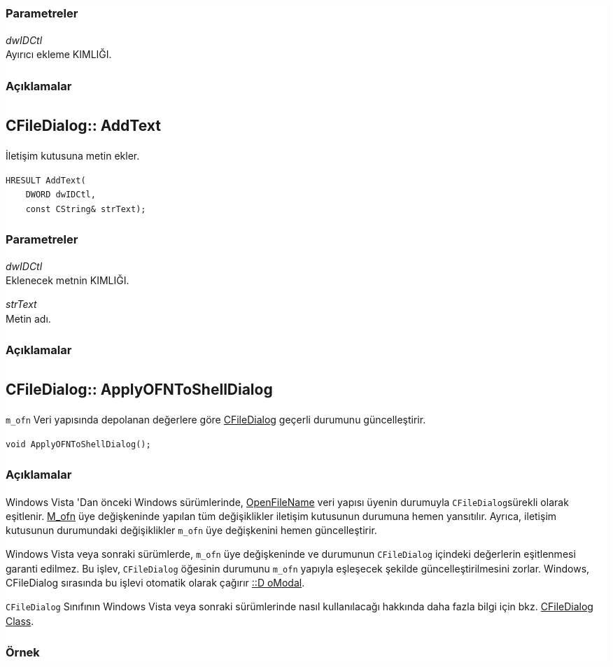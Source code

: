 ### <a name="parameters"></a>Parametreler

*dwIDCtl*<br/>
Ayırıcı ekleme KIMLIĞI.

### <a name="remarks"></a>Açıklamalar

##  <a name="addtext"></a>CFileDialog:: AddText

İletişim kutusuna metin ekler.

```
HRESULT AddText(
    DWORD dwIDCtl,
    const CString& strText);
```

### <a name="parameters"></a>Parametreler

*dwIDCtl*<br/>
Eklenecek metnin KIMLIĞI.

*strText*<br/>
Metin adı.

### <a name="remarks"></a>Açıklamalar

##  <a name="applyofntoshelldialog"></a>CFileDialog:: ApplyOFNToShellDialog

`m_ofn` Veri yapısında depolanan değerlere göre [CFileDialog](../../mfc/reference/cfiledialog-class.md) geçerli durumunu güncelleştirir.

```
void ApplyOFNToShellDialog();
```

### <a name="remarks"></a>Açıklamalar

Windows Vista 'Dan önceki Windows sürümlerinde, [OpenFileName](/previous-versions/windows/embedded/ms911906\(v=msdn.10\)) veri yapısı üyenin durumuyla `CFileDialog`sürekli olarak eşitlenir. [M_ofn](#m_ofn) üye değişkeninde yapılan tüm değişiklikler iletişim kutusunun durumuna hemen yansıtılır. Ayrıca, iletişim kutusunun durumundaki değişiklikler `m_ofn` üye değişkenini hemen güncelleştirir.

Windows Vista veya sonraki sürümlerde, `m_ofn` üye değişkeninde ve durumunun `CFileDialog` içindeki değerlerin eşitlenmesi garanti edilmez. Bu işlev, `CFileDialog` öğesinin durumunu `m_ofn` yapıyla eşleşecek şekilde güncelleştirilmesini zorlar. Windows, CFileDialog sırasında bu işlevi otomatik olarak çağırır [::D oModal](#domodal).

`CFileDialog` Sınıfının Windows Vista veya sonraki sürümlerinde nasıl kullanılacağı hakkında daha fazla bilgi için bkz. [CFileDialog Class](../../mfc/reference/cfiledialog-class.md).

### <a name="example"></a>Örnek
